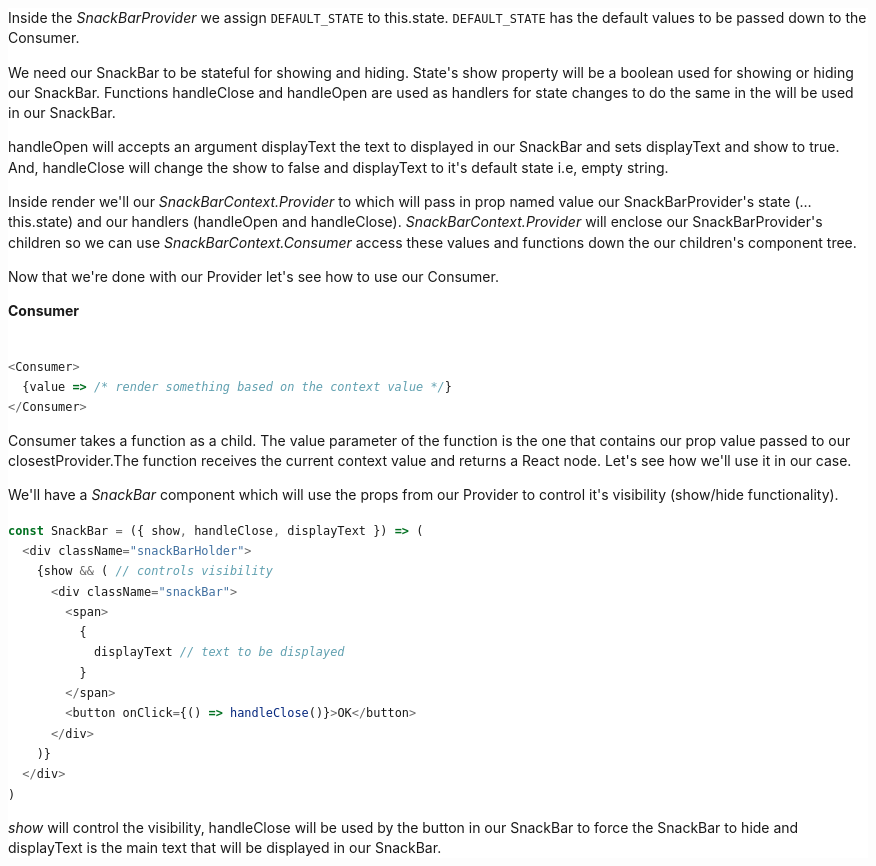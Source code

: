 Inside the _SnackBarProvider_ we assign `DEFAULT_STATE` to this.state. `DEFAULT_STATE` has the default values to be passed down to the Consumer.

We need our SnackBar to be stateful for showing and hiding. State's show property will be a boolean used for showing or hiding our SnackBar.
Functions handleClose and handleOpen are used as handlers for state changes to do the same in the will be used in our SnackBar.

handleOpen will accepts an argument displayText the text to displayed in our SnackBar and sets displayText and show to true. And, handleClose will change the show to false and displayText to it's default state i.e, empty string.

Inside render we'll our _SnackBarContext.Provider_ to which will pass in prop named value our SnackBarProvider's state (…this.state) and our handlers (handleOpen and handleClose). _SnackBarContext.Provider_ will enclose our SnackBarProvider's children so we can use _SnackBarContext.Consumer_ access these values and functions down the our children's component tree.

Now that we're done with our Provider let's see how to use our Consumer.

**Consumer**

```javascript

<Consumer>
  {value => /* render something based on the context value */}
</Consumer>

```

Consumer takes a function as a child. The value parameter of the function is the one that contains our prop value passed to our closestProvider.The function receives the current context value and returns a React node.
Let's see how we'll use it in our case.

We'll have a _SnackBar_ component which will use the props from our Provider to control it's visibility (show/hide functionality).

```javascript
const SnackBar = ({ show, handleClose, displayText }) => (
  <div className="snackBarHolder">
    {show && ( // controls visibility
      <div className="snackBar">
        <span>
          {
            displayText // text to be displayed
          }
        </span>
        <button onClick={() => handleClose()}>OK</button>
      </div>
    )}
  </div>
)
```

_show_ will control the visibility, handleClose will be used by the button in our SnackBar to force the SnackBar to hide and displayText is the main text that will be displayed in our SnackBar.
